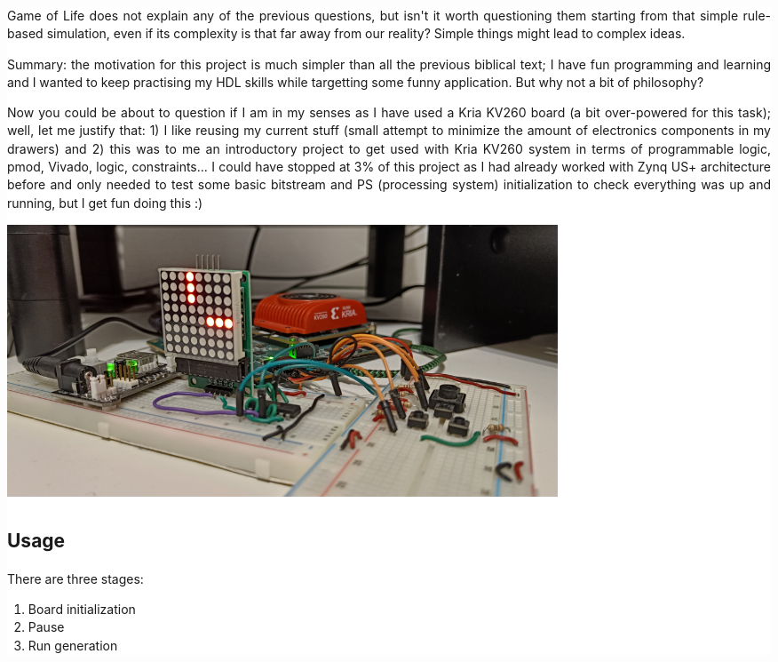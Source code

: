 <p align="justify">
Game of Life does not explain any of the previous questions, but isn't it worth questioning them starting from that simple rule-based simulation, even if its complexity is that far away from our reality? Simple things might lead to complex ideas.
</p>

<p align="justify">
Summary: the motivation for this project is much simpler than all the previous biblical text; I have fun programming and learning and I wanted to keep practising my HDL skills while targetting some funny application. But why not a bit of philosophy?
</p>

<p align="justify">
Now you could  be about to question if I am in my senses as I have used a Kria KV260 board (a bit over-powered for this task); well, let me justify that: 1) I like reusing my current stuff (small attempt to minimize the amount of electronics components in my drawers) and 2) this was to me an introductory project to get used with Kria KV260 system in terms of programmable logic, pmod, Vivado, logic, constraints... I could have stopped at 3% of this project as I had already worked with Zynq US+ architecture before and only needed to test some basic bitstream and PS (processing system) initialization to check everything was up and running, but I get fun doing this :)
</p>

<img src="pics/pic1.png" alt="drawing" width="620">

## Usage <a name="Usage"></a>

There are three stages:
1) Board initialization
2) Pause
3) Run generation
